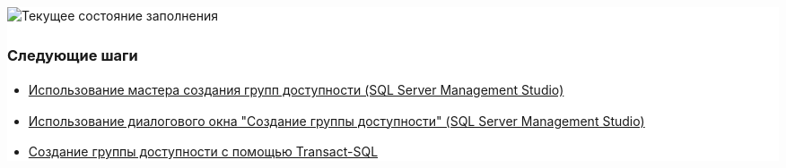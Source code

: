 
![Текущее состояние заполнения](./media/distributed-availability-group/dmv-seeding.png)




### <a name="next-steps"></a>Следующие шаги 

* [Использование мастера создания групп доступности (SQL Server Management Studio)](use-the-availability-group-wizard-sql-server-management-studio.md)

* [Использование диалогового окна "Создание группы доступности" (SQL Server Management Studio)](use-the-new-availability-group-dialog-box-sql-server-management-studio.md)
 
* [Создание группы доступности с помощью Transact-SQL](create-an-availability-group-transact-sql.md)

 
